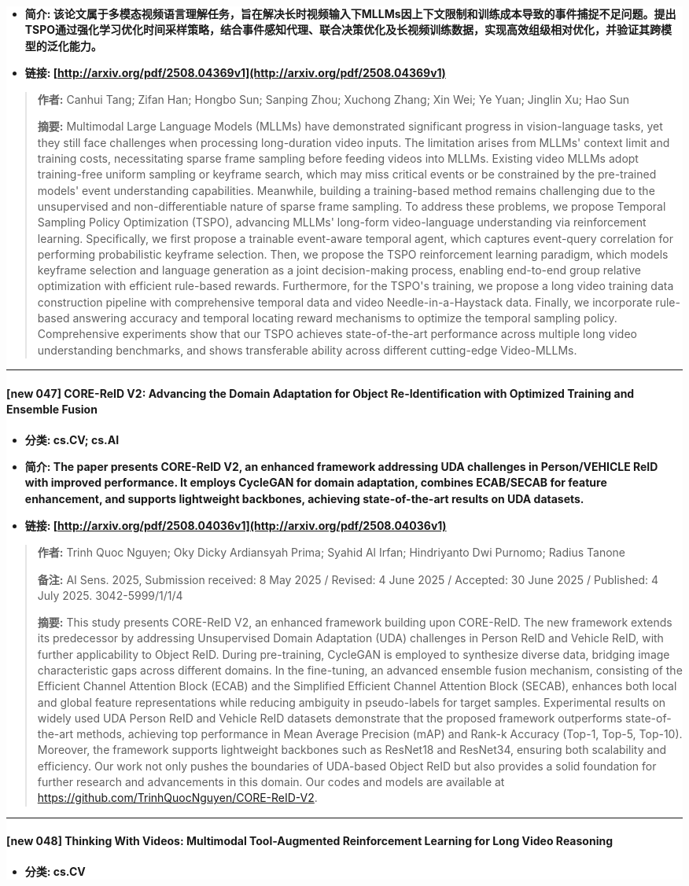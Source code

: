- **简介: 该论文属于多模态视频语言理解任务，旨在解决长时视频输入下MLLMs因上下文限制和训练成本导致的事件捕捉不足问题。提出TSPO通过强化学习优化时间采样策略，结合事件感知代理、联合决策优化及长视频训练数据，实现高效组级相对优化，并验证其跨模型的泛化能力。**

- **链接: [http://arxiv.org/pdf/2508.04369v1](http://arxiv.org/pdf/2508.04369v1)**

> **作者:** Canhui Tang; Zifan Han; Hongbo Sun; Sanping Zhou; Xuchong Zhang; Xin Wei; Ye Yuan; Jinglin Xu; Hao Sun
>
> **摘要:** Multimodal Large Language Models (MLLMs) have demonstrated significant progress in vision-language tasks, yet they still face challenges when processing long-duration video inputs. The limitation arises from MLLMs' context limit and training costs, necessitating sparse frame sampling before feeding videos into MLLMs. Existing video MLLMs adopt training-free uniform sampling or keyframe search, which may miss critical events or be constrained by the pre-trained models' event understanding capabilities. Meanwhile, building a training-based method remains challenging due to the unsupervised and non-differentiable nature of sparse frame sampling. To address these problems, we propose Temporal Sampling Policy Optimization (TSPO), advancing MLLMs' long-form video-language understanding via reinforcement learning. Specifically, we first propose a trainable event-aware temporal agent, which captures event-query correlation for performing probabilistic keyframe selection. Then, we propose the TSPO reinforcement learning paradigm, which models keyframe selection and language generation as a joint decision-making process, enabling end-to-end group relative optimization with efficient rule-based rewards. Furthermore, for the TSPO's training, we propose a long video training data construction pipeline with comprehensive temporal data and video Needle-in-a-Haystack data. Finally, we incorporate rule-based answering accuracy and temporal locating reward mechanisms to optimize the temporal sampling policy. Comprehensive experiments show that our TSPO achieves state-of-the-art performance across multiple long video understanding benchmarks, and shows transferable ability across different cutting-edge Video-MLLMs.
>
---
#### [new 047] CORE-ReID V2: Advancing the Domain Adaptation for Object Re-Identification with Optimized Training and Ensemble Fusion
- **分类: cs.CV; cs.AI**

- **简介: The paper presents CORE-ReID V2, an enhanced framework addressing UDA challenges in Person/VEHICLE ReID with improved performance. It employs CycleGAN for domain adaptation, combines ECAB/SECAB for feature enhancement, and supports lightweight backbones, achieving state-of-the-art results on UDA datasets.**

- **链接: [http://arxiv.org/pdf/2508.04036v1](http://arxiv.org/pdf/2508.04036v1)**

> **作者:** Trinh Quoc Nguyen; Oky Dicky Ardiansyah Prima; Syahid Al Irfan; Hindriyanto Dwi Purnomo; Radius Tanone
>
> **备注:** AI Sens. 2025, Submission received: 8 May 2025 / Revised: 4 June 2025 / Accepted: 30 June 2025 / Published: 4 July 2025. 3042-5999/1/1/4
>
> **摘要:** This study presents CORE-ReID V2, an enhanced framework building upon CORE-ReID. The new framework extends its predecessor by addressing Unsupervised Domain Adaptation (UDA) challenges in Person ReID and Vehicle ReID, with further applicability to Object ReID. During pre-training, CycleGAN is employed to synthesize diverse data, bridging image characteristic gaps across different domains. In the fine-tuning, an advanced ensemble fusion mechanism, consisting of the Efficient Channel Attention Block (ECAB) and the Simplified Efficient Channel Attention Block (SECAB), enhances both local and global feature representations while reducing ambiguity in pseudo-labels for target samples. Experimental results on widely used UDA Person ReID and Vehicle ReID datasets demonstrate that the proposed framework outperforms state-of-the-art methods, achieving top performance in Mean Average Precision (mAP) and Rank-k Accuracy (Top-1, Top-5, Top-10). Moreover, the framework supports lightweight backbones such as ResNet18 and ResNet34, ensuring both scalability and efficiency. Our work not only pushes the boundaries of UDA-based Object ReID but also provides a solid foundation for further research and advancements in this domain. Our codes and models are available at https://github.com/TrinhQuocNguyen/CORE-ReID-V2.
>
---
#### [new 048] Thinking With Videos: Multimodal Tool-Augmented Reinforcement Learning for Long Video Reasoning
- **分类: cs.CV**